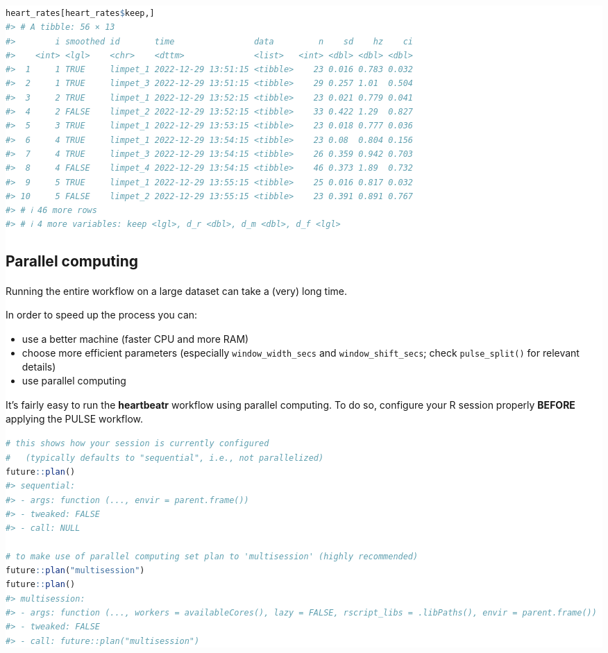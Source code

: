``` r
heart_rates[heart_rates$keep,] 
#> # A tibble: 56 × 13
#>        i smoothed id       time                data         n    sd    hz    ci
#>    <int> <lgl>    <chr>    <dttm>              <list>   <int> <dbl> <dbl> <dbl>
#>  1     1 TRUE     limpet_1 2022-12-29 13:51:15 <tibble>    23 0.016 0.783 0.032
#>  2     1 TRUE     limpet_3 2022-12-29 13:51:15 <tibble>    29 0.257 1.01  0.504
#>  3     2 TRUE     limpet_1 2022-12-29 13:52:15 <tibble>    23 0.021 0.779 0.041
#>  4     2 FALSE    limpet_2 2022-12-29 13:52:15 <tibble>    33 0.422 1.29  0.827
#>  5     3 TRUE     limpet_1 2022-12-29 13:53:15 <tibble>    23 0.018 0.777 0.036
#>  6     4 TRUE     limpet_1 2022-12-29 13:54:15 <tibble>    23 0.08  0.804 0.156
#>  7     4 TRUE     limpet_3 2022-12-29 13:54:15 <tibble>    26 0.359 0.942 0.703
#>  8     4 FALSE    limpet_4 2022-12-29 13:54:15 <tibble>    46 0.373 1.89  0.732
#>  9     5 TRUE     limpet_1 2022-12-29 13:55:15 <tibble>    25 0.016 0.817 0.032
#> 10     5 FALSE    limpet_2 2022-12-29 13:55:15 <tibble>    23 0.391 0.891 0.767
#> # ℹ 46 more rows
#> # ℹ 4 more variables: keep <lgl>, d_r <dbl>, d_m <dbl>, d_f <lgl>
```

## Parallel computing

Running the entire workflow on a large dataset can take a (very) long
time.

In order to speed up the process you can:

- use a better machine (faster CPU and more RAM)
- choose more efficient parameters (especially `window_width_secs` and
  `window_shift_secs`; check `pulse_split()` for relevant details)
- use parallel computing

It’s fairly easy to run the **heartbeatr** workflow using parallel
computing. To do so, configure your R session properly **BEFORE**
applying the PULSE workflow.

``` r
# this shows how your session is currently configured 
#   (typically defaults to "sequential", i.e., not parallelized)
future::plan()
#> sequential:
#> - args: function (..., envir = parent.frame())
#> - tweaked: FALSE
#> - call: NULL

# to make use of parallel computing set plan to 'multisession' (highly recommended)
future::plan("multisession")
future::plan()
#> multisession:
#> - args: function (..., workers = availableCores(), lazy = FALSE, rscript_libs = .libPaths(), envir = parent.frame())
#> - tweaked: FALSE
#> - call: future::plan("multisession")
```
